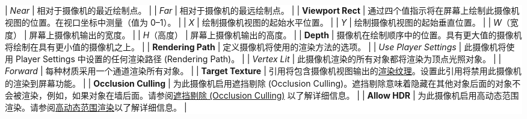 | _Near_                                                                                        | 相对于摄像机的最近绘制点。                                                                                                                                                                                                                                                                                 |
| _Far_                                                                                         | 相对于摄像机的最远绘制点。                                                                                                                                                                                                                                                                                 |
| **Viewport Rect**                                                                             | 通过四个值指示将在屏幕上绘制此摄像机视图的位置。在视口坐标中测量（值为 0–1）。                                                                                                                                                                                                                                                     |
| _X_                                                                                           | 绘制摄像机视图的起始水平位置。                                                                                                                                                                                                                                                                               |
| _Y_                                                                                           | 绘制摄像机视图的起始垂直位置。                                                                                                                                                                                                                                                                               |
| _W_（宽度）                                                                                       | 屏幕上摄像机输出的宽度。                                                                                                                                                                                                                                                                                  |
| _H_（高度）                                                                                       | 屏幕上摄像机输出的高度。                                                                                                                                                                                                                                                                                  |
| **Depth**                                                                                     | 摄像机在绘制顺序中的位置。具有更大值的摄像机将绘制在具有更小值的摄像机之上。                                                                                                                                                                                                                                                        |
| **Rendering Path**                                                                            | 定义摄像机将使用的渲染方法的选项。                                                                                                                                                                                                                                                                             |
| _Use Player Settings_                                                                         | 此摄像机将使用 Player Settings 中设置的任何渲染路径 (Rendering Path)。                                                                                                                                                                                                                                          |
| _Vertex Lit_                                                                                  | 此摄像机渲染的所有对象都将渲染为顶点光照对象。                                                                                                                                                                                                                                                                       |
| _Forward_                                                                                     | 每种材质采用一个通道渲染所有对象。                                                                                                                                                                                                                                                                             |
| **Target Texture**                                                                            | 引用将包含摄像机视图输出的[渲染纹理](https://docs.unity.cn/cn/2022.2/Manual/class-RenderTexture.html)。设置此引用将禁用此摄像机的渲染到屏幕功能。                                                                                                                                                                                    |
| **Occlusion Culling**                                                                         | 为此摄像机启用遮挡剔除 (Occlusion Culling)。遮挡剔除意味着隐藏在其他对象后面的对象不会被渲染，例如，如果对象在墙后面。请参阅[遮挡剔除 (Occlusion Culling)](https://docs.unity.cn/cn/2022.2/Manual/OcclusionCulling.html) 以了解详细信息。                                                                                                                     |
| **Allow HDR**                                                                                 | 为此摄像机启用高动态范围渲染。请参阅[高动态范围渲染](https://docs.unity.cn/cn/2022.2/Manual/HDR.html)以了解详细信息。                                                                                                                                                                                                          |